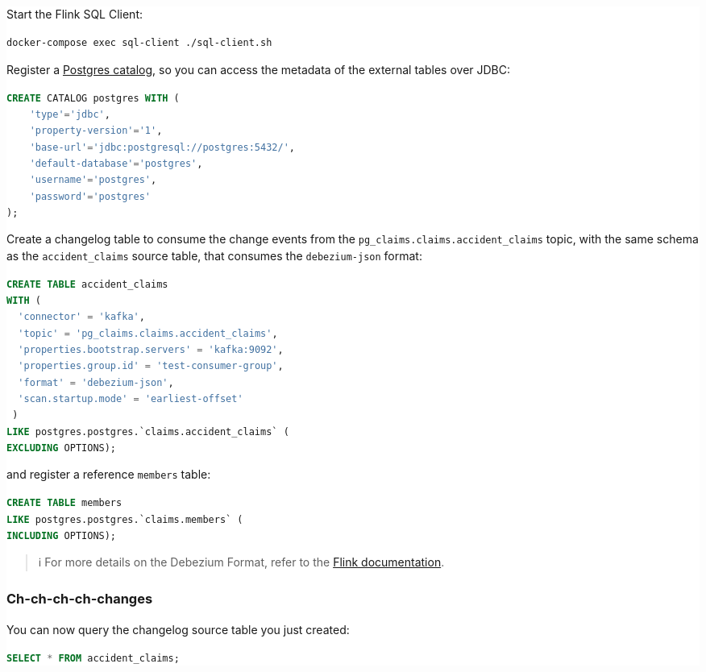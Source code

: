 Start the Flink SQL Client:

```bash
docker-compose exec sql-client ./sql-client.sh
```

Register a [Postgres catalog](https://ci.apache.org/projects/flink/flink-docs-stable/dev/table/connectors/jdbc.html#postgres-database-as-a-catalog), so you can access the metadata of the external tables over JDBC:

```sql
CREATE CATALOG postgres WITH (
    'type'='jdbc',
    'property-version'='1',
    'base-url'='jdbc:postgresql://postgres:5432/',
    'default-database'='postgres',
    'username'='postgres',
    'password'='postgres'
);
```

Create a changelog table to consume the change events from the `pg_claims.claims.accident_claims` topic, with the same schema as the `accident_claims` source table, that consumes the `debezium-json` format:

```sql
CREATE TABLE accident_claims
WITH (
  'connector' = 'kafka',
  'topic' = 'pg_claims.claims.accident_claims',
  'properties.bootstrap.servers' = 'kafka:9092',
  'properties.group.id' = 'test-consumer-group',
  'format' = 'debezium-json',
  'scan.startup.mode' = 'earliest-offset'
 )
LIKE postgres.postgres.`claims.accident_claims` ( 
EXCLUDING OPTIONS);
```

and register a reference `members` table:

```sql
CREATE TABLE members
LIKE postgres.postgres.`claims.members` ( 
INCLUDING OPTIONS);
```

> ℹ️ For more details on the Debezium Format, refer to the [Flink documentation](https://ci.apache.org/projects/flink/flink-docs-stable/dev/table/connectors/formats/debezium.html#debezium-format).

### Ch-ch-ch-ch-changes

You can now query the changelog source table you just created:

```sql
SELECT * FROM accident_claims;
```

